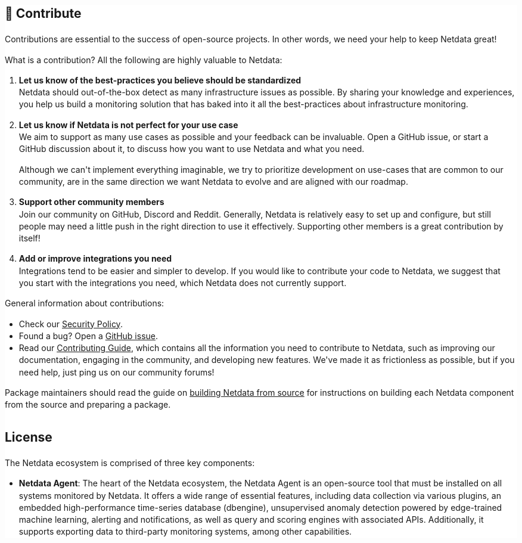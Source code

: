 ## :pray: Contribute

Contributions are essential to the success of open-source projects. In other words, we need your help to keep Netdata great!

What is a contribution? All the following are highly valuable to Netdata:

1. **Let us know of the best-practices you believe should be standardized**<br/>
   Netdata should out-of-the-box detect as many infrastructure issues as possible. By sharing your knowledge and experiences, you help us build a monitoring solution that has baked into it all the best-practices about infrastructure monitoring.

2. **Let us know if Netdata is not perfect for your use case**<br/>
   We aim to support as many use cases as possible and your feedback can be invaluable. Open a GitHub issue, or start a GitHub discussion about it, to discuss how you want to use Netdata and what you need.

   Although we can't implement everything imaginable, we try to prioritize development on use-cases that are common to our community, are in the same direction we want Netdata to evolve and are aligned with our roadmap.

3. **Support other community members**<br/>
   Join our community on GitHub, Discord and Reddit. Generally, Netdata is relatively easy to set up and configure, but still people may need a little push in the right direction to use it effectively. Supporting other members is a great contribution by itself!

4. **Add or improve integrations you need**<br/>
   Integrations tend to be easier and simpler to develop. If you would like to contribute your code to Netdata, we suggest that you start with the integrations you need, which Netdata does not currently support.

General information about contributions:

- Check our [Security Policy](https://github.com/netdata/netdata/security/policy).
- Found a bug? Open a [GitHub issue](https://github.com/netdata/netdata/issues/new?assignees=&labels=bug%2Cneeds+triage&template=BUG_REPORT.yml&title=%5BBug%5D%3A+).
- Read our [Contributing Guide](https://github.com/netdata/.github/blob/main/CONTRIBUTING.md), which contains all the information you need to contribute to Netdata, such as improving our documentation, engaging in the community, and developing new features. We've made it as frictionless as possible, but if you need help, just ping us on our community forums!

Package maintainers should read the guide on [building Netdata from source](/packaging/installer/methods/source.md) for
instructions on building each Netdata component from the source and preparing a package.

## License

The Netdata ecosystem is comprised of three key components:

-   **Netdata Agent**: The heart of the Netdata ecosystem, the Netdata Agent is an open-source tool that must be installed on all systems monitored by Netdata. It offers a wide range of essential features, including data collection via various plugins, an embedded high-performance time-series database (dbengine), unsupervised anomaly detection powered by edge-trained machine learning, alerting and notifications, as well as query and scoring engines with associated APIs. Additionally, it supports exporting data to third-party monitoring systems, among other capabilities.
    